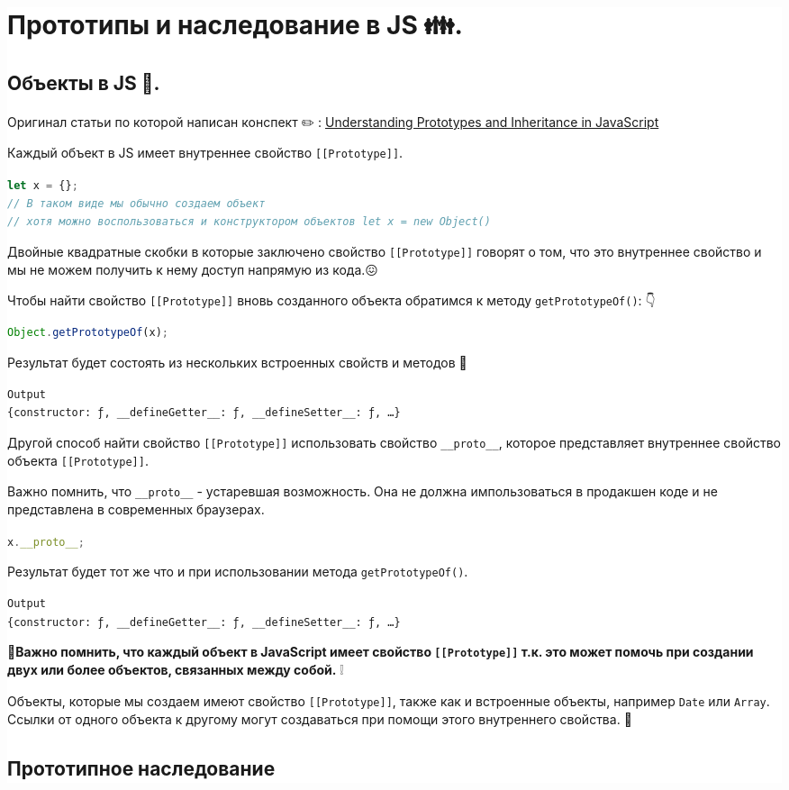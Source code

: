 # Прототипы и наследование в JS :family:.

## Объекты в JS :gift:.

Оригинал статьи по которой написан конспект :pencil2: : [Understanding Prototypes and Inheritance in JavaScript](https://www.digitalocean.com/community/tutorials/understanding-prototypes-and-inheritance-in-javascript)

Каждый объект в JS имеет внутреннее свойство `[[Prototype]]`.

```javascript
let x = {};
// В таком виде мы обычно создаем объект 
// хотя можно воспользоваться и конструктором объектов let x = new Object()
```

Двойные квадратные скобки в которые заключено свойство `[[Prototype]]` говорят о том, что это внутреннее свойство и мы не можем получить к нему доступ напрямую из кода.:confounded:

Чтобы найти свойство `[[Prototype]]` вновь созданного объекта обратимся к методу `getPrototypeOf()`: :point_down:

```javascript
Object.getPrototypeOf(x);
```
Результат будет состоять из нескольких встроенных свойств и методов :information_desk_person:

```
Output
{constructor: ƒ, __defineGetter__: ƒ, __defineSetter__: ƒ, …}
```
Другой способ найти свойство `[[Prototype]]` использовать свойство `__proto__`, которое представляет внутреннее свойство объекта `[[Prototype]]`.

Важно помнить, что `__proto__` - устаревшая возможность. Она не должна импользоваться в продакшен коде и не представлена в современных браузерах.

```javascript
x.__proto__;
```
Результат будет тот же что и при использовании метода `getPrototypeOf()`.

```
Output
{constructor: ƒ, __defineGetter__: ƒ, __defineSetter__: ƒ, …}
```

:bookmark:__Важно помнить, что каждый объект в JavaScript имеет свойство `[[Prototype]]` т.к. это может помочь при создании двух или более объектов, связанных между собой.__ :grey_exclamation:

Объекты, которые мы создаем имеют свойство `[[Prototype]]`, также как и встроенные объекты, например `Date` или `Array`.
Ссылки от одного объекта к другому могут создаваться при помощи этого внутреннего свойства. :raised_hands:

## Прототипное наследование 
